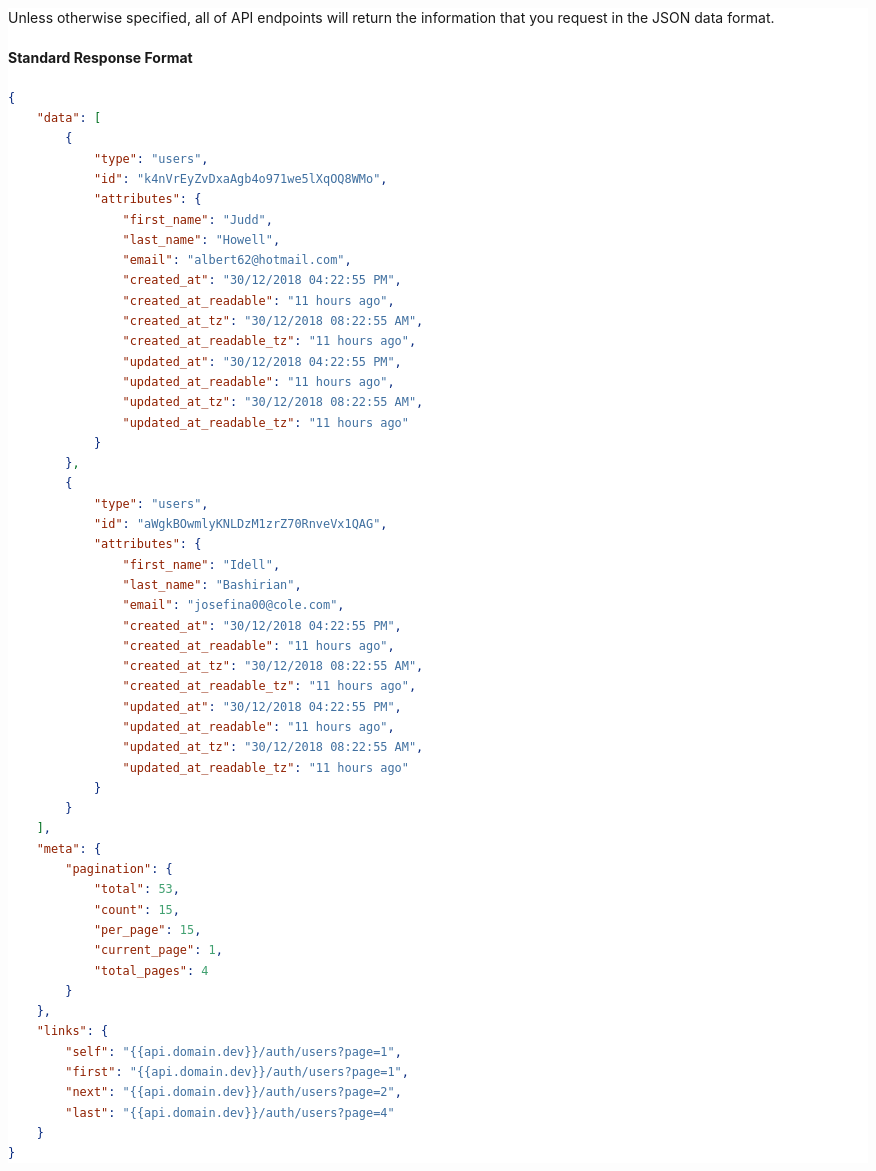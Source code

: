 Unless otherwise specified, all of API endpoints will return the information that you request in the JSON data format.


#### Standard Response Format

```json
{
    "data": [
        {
            "type": "users",
            "id": "k4nVrEyZvDxaAgb4o971we5lXqOQ8WMo",
            "attributes": {
                "first_name": "Judd",
                "last_name": "Howell",
                "email": "albert62@hotmail.com",
                "created_at": "30/12/2018 04:22:55 PM",
                "created_at_readable": "11 hours ago",
                "created_at_tz": "30/12/2018 08:22:55 AM",
                "created_at_readable_tz": "11 hours ago",
                "updated_at": "30/12/2018 04:22:55 PM",
                "updated_at_readable": "11 hours ago",
                "updated_at_tz": "30/12/2018 08:22:55 AM",
                "updated_at_readable_tz": "11 hours ago"
            }
        },
        {
            "type": "users",
            "id": "aWgkBOwmlyKNLDzM1zrZ70RnveVx1QAG",
            "attributes": {
                "first_name": "Idell",
                "last_name": "Bashirian",
                "email": "josefina00@cole.com",
                "created_at": "30/12/2018 04:22:55 PM",
                "created_at_readable": "11 hours ago",
                "created_at_tz": "30/12/2018 08:22:55 AM",
                "created_at_readable_tz": "11 hours ago",
                "updated_at": "30/12/2018 04:22:55 PM",
                "updated_at_readable": "11 hours ago",
                "updated_at_tz": "30/12/2018 08:22:55 AM",
                "updated_at_readable_tz": "11 hours ago"
            }
        }
    ],
    "meta": {
        "pagination": {
            "total": 53,
            "count": 15,
            "per_page": 15,
            "current_page": 1,
            "total_pages": 4
        }
    },
    "links": {
        "self": "{{api.domain.dev}}/auth/users?page=1",
        "first": "{{api.domain.dev}}/auth/users?page=1",
        "next": "{{api.domain.dev}}/auth/users?page=2",
        "last": "{{api.domain.dev}}/auth/users?page=4"
    }
}
```
